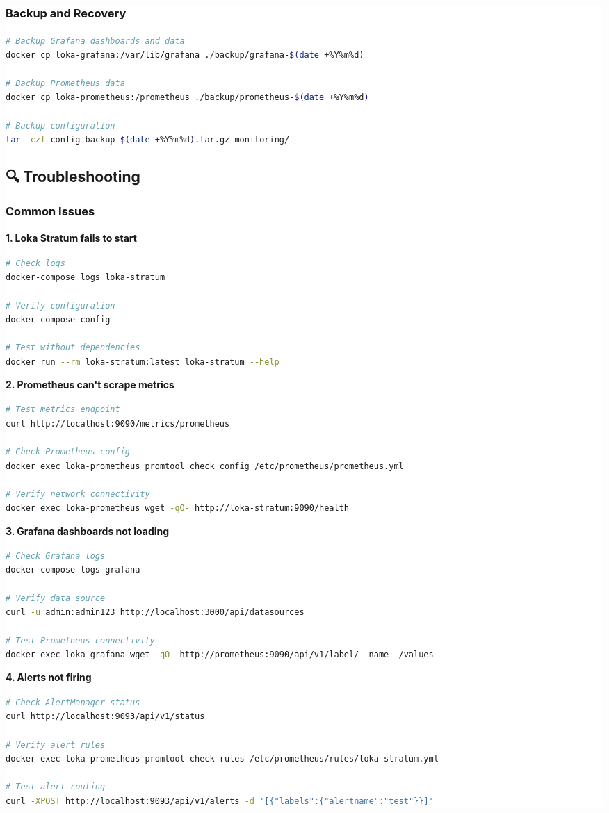 ### Backup and Recovery
```bash
# Backup Grafana dashboards and data
docker cp loka-grafana:/var/lib/grafana ./backup/grafana-$(date +%Y%m%d)

# Backup Prometheus data
docker cp loka-prometheus:/prometheus ./backup/prometheus-$(date +%Y%m%d)

# Backup configuration
tar -czf config-backup-$(date +%Y%m%d).tar.gz monitoring/
```

## 🔍 Troubleshooting

### Common Issues

**1. Loka Stratum fails to start**
```bash
# Check logs
docker-compose logs loka-stratum

# Verify configuration
docker-compose config

# Test without dependencies
docker run --rm loka-stratum:latest loka-stratum --help
```

**2. Prometheus can't scrape metrics**
```bash
# Test metrics endpoint
curl http://localhost:9090/metrics/prometheus

# Check Prometheus config
docker exec loka-prometheus promtool check config /etc/prometheus/prometheus.yml

# Verify network connectivity
docker exec loka-prometheus wget -qO- http://loka-stratum:9090/health
```

**3. Grafana dashboards not loading**
```bash
# Check Grafana logs
docker-compose logs grafana

# Verify data source
curl -u admin:admin123 http://localhost:3000/api/datasources

# Test Prometheus connectivity
docker exec loka-grafana wget -qO- http://prometheus:9090/api/v1/label/__name__/values
```

**4. Alerts not firing**
```bash
# Check AlertManager status
curl http://localhost:9093/api/v1/status

# Verify alert rules
docker exec loka-prometheus promtool check rules /etc/prometheus/rules/loka-stratum.yml

# Test alert routing
curl -XPOST http://localhost:9093/api/v1/alerts -d '[{"labels":{"alertname":"test"}}]'
```
